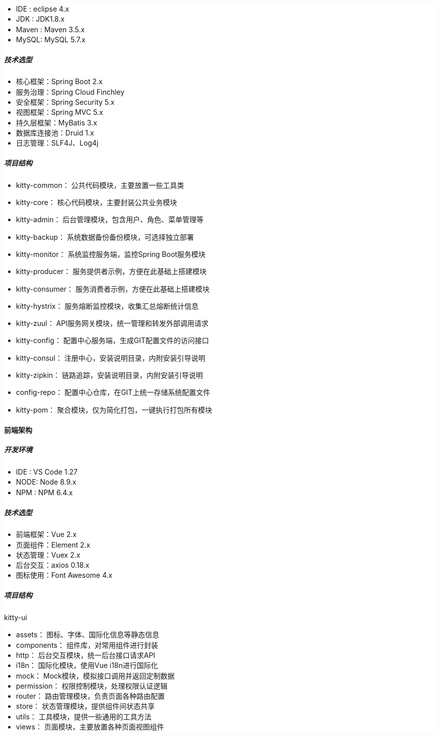 - IDE : eclipse 4.x
- JDK : JDK1.8.x
- Maven : Maven 3.5.x
- MySQL: MySQL 5.7.x

##### 技术选型

- 核心框架：Spring Boot 2.x
- 服务治理：Spring Cloud Finchley
- 安全框架：Spring Security 5.x
- 视图框架：Spring MVC 5.x
- 持久层框架：MyBatis 3.x
- 数据库连接池：Druid 1.x
- 日志管理：SLF4J、Log4j

##### 项目结构

- kitty-common： 公共代码模块，主要放置一些工具类
- kitty-core： 核心代码模块，主要封装公共业务模块
- kitty-admin： 后台管理模块，包含用户、角色、菜单管理等
- kitty-backup： 系统数据备份备份模块，可选择独立部署
- kitty-monitor： 系统监控服务端，监控Spring Boot服务模块

- kitty-producer： 服务提供者示例，方便在此基础上搭建模块
- kitty-consumer： 服务消费者示例，方便在此基础上搭建模块
- kitty-hystrix： 服务熔断监控模块，收集汇总熔断统计信息
- kitty-zuul： API服务网关模块，统一管理和转发外部调用请求
- kitty-config： 配置中心服务端，生成GIT配置文件的访问接口

- kitty-consul： 注册中心，安装说明目录，内附安装引导说明
- kitty-zipkin： 链路追踪，安装说明目录，内附安装引导说明
- config-repo： 配置中心仓库，在GIT上统一存储系统配置文件
- kitty-pom： 聚合模块，仅为简化打包，一键执行打包所有模块

#### 前端架构

##### 开发环境

- IDE : VS Code 1.27
- NODE: Node 8.9.x
- NPM : NPM 6.4.x

##### 技术选型

- 前端框架：Vue 2.x
- 页面组件：Element 2.x
- 状态管理：Vuex 2.x
- 后台交互：axios 0.18.x
- 图标使用：Font Awesome 4.x

##### 项目结构

kitty-ui
- assets： 图标、字体、国际化信息等静态信息
- components： 组件库，对常用组件进行封装
- http： 后台交互模块，统一后台接口请求API
- i18n： 国际化模块，使用Vue i18n进行国际化
- mock： Mock模块，模拟接口调用并返回定制数据
- permission： 权限控制模块，处理权限认证逻辑
- router： 路由管理模块，负责页面各种路由配置
- store： 状态管理模块，提供组件间状态共享
- utils： 工具模块，提供一些通用的工具方法
- views： 页面模块，主要放置各种页面视图组件

